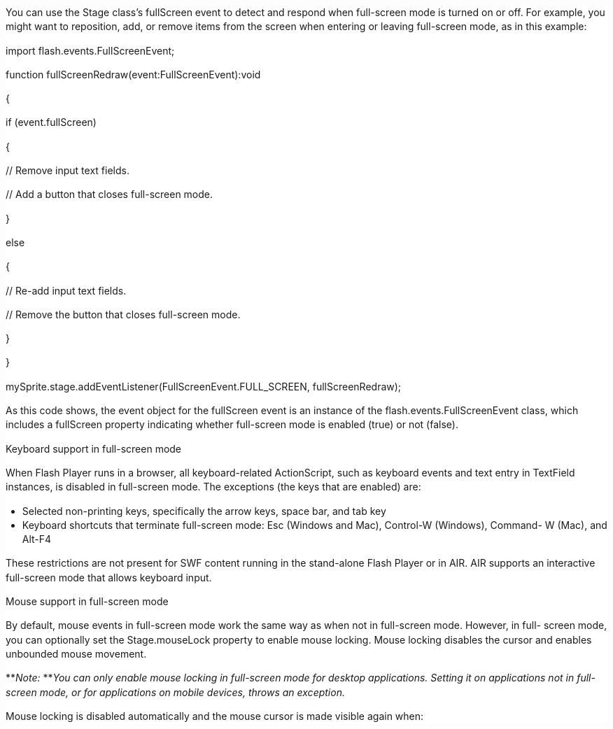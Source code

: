 You can use the Stage class’s fullScreen event to detect and respond when full-screen mode is turned on or off. For example, you might want to reposition, add, or remove items from the screen when entering or leaving full-screen mode, as in this example:

import flash.events.FullScreenEvent;

function fullScreenRedraw(event:FullScreenEvent):void

{

if (event.fullScreen)

{

// Remove input text fields.

// Add a button that closes full-screen mode.

}

else

{

// Re-add input text fields.

// Remove the button that closes full-screen mode.

}

}

mySprite.stage.addEventListener(FullScreenEvent.FULL_SCREEN, fullScreenRedraw);

As this code shows, the event object for the fullScreen event is an instance of the flash.events.FullScreenEvent class, which includes a fullScreen property indicating whether full-screen mode is enabled (true) or not (false).

Keyboard support in full-screen mode

When Flash Player runs in a browser, all keyboard-related ActionScript, such as keyboard events and text entry in TextField instances, is disabled in full-screen mode. The exceptions (the keys that are enabled) are:

*   Selected non-printing keys, specifically the arrow keys, space bar, and tab key
*   Keyboard shortcuts that terminate full-screen mode: Esc (Windows and Mac), Control-W (Windows), Command- W (Mac), and Alt-F4

These restrictions are not present for SWF content running in the stand-alone Flash Player or in AIR. AIR supports an interactive full-screen mode that allows keyboard input.

Mouse support in full-screen mode

By default, mouse events in full-screen mode work the same way as when not in full-screen mode. However, in full- screen mode, you can optionally set the Stage.mouseLock property to enable mouse locking. Mouse locking disables the cursor and enables unbounded mouse movement.

**_Note:_ **_You can only enable mouse locking in full-screen mode for desktop applications. Setting it on applications not in full-screen mode, or for applications on mobile devices, throws an exception._

Mouse locking is disabled automatically and the mouse cursor is made visible again when:
